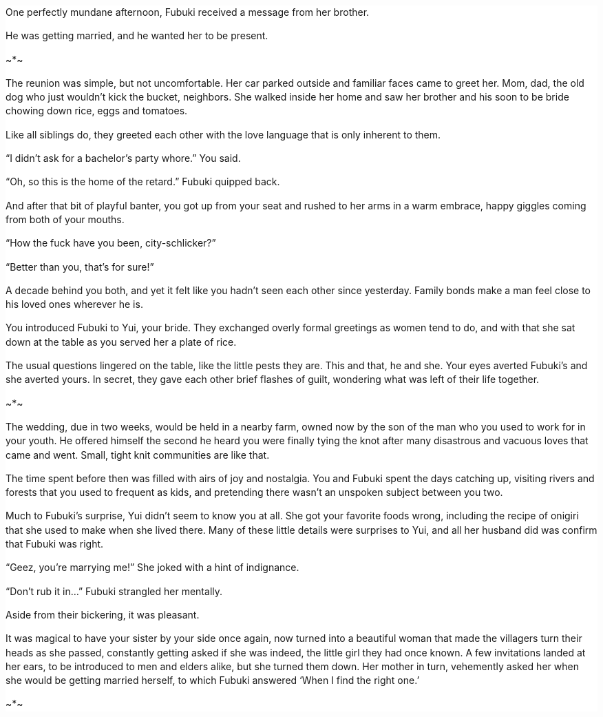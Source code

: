 One perfectly mundane afternoon, Fubuki received a message from her brother.

He was getting married, and he wanted her to be present.

~*~

The reunion was simple, but not uncomfortable. Her car parked outside and familiar faces came to greet her. Mom, dad, the old dog who just wouldn’t kick the bucket, neighbors. She walked inside her home and saw her brother and his soon to be bride chowing down rice, eggs and tomatoes.

Like all siblings do, they greeted each other with the love language that is only inherent to them.

“I didn’t ask for a bachelor’s party whore.” You said. 

“Oh, so this is the home of the retard.” Fubuki quipped back.

And after that bit of playful banter, you got up from your seat and rushed to her arms in a warm embrace, happy giggles coming from both of your mouths.

“How the fuck have you been, city-schlicker?” 

“Better than you, that’s for sure!”

A decade behind you both, and yet it felt like you hadn’t seen each other since yesterday. Family bonds make a man feel close to his loved ones wherever he is.

You introduced Fubuki to Yui, your bride. They exchanged overly formal greetings as women tend to do, and with that she sat down at the table as you served her a plate of rice.

The usual questions lingered on the table, like the little pests they are. This and that, he and she. Your eyes averted Fubuki’s and she averted yours. In secret, they gave each other brief flashes of guilt, wondering what was left of their life together.

~*~

The wedding, due in two weeks, would be held in a nearby farm, owned now by the son of the man who you used to work for in your youth. He offered himself the second he heard you were finally tying the knot after many disastrous and vacuous loves that came and went. Small, tight knit communities are like that.

The time spent before then was filled with airs of joy and nostalgia. You and Fubuki spent the days catching up, visiting rivers and forests that you used to frequent as kids, and pretending there wasn’t an unspoken subject between you two.

Much to Fubuki’s surprise, Yui didn’t seem to know you at all. She got your favorite foods wrong, including the recipe of onigiri that she used to make when she lived there. Many of these little details were surprises to Yui, and all her husband did was confirm that Fubuki was right.

“Geez, you’re marrying me!” She joked with a hint of indignance. 

“Don’t rub it in…” Fubuki strangled her mentally.

Aside from their bickering, it was pleasant.

It was magical to have your sister by your side once again, now turned into a beautiful woman that made the villagers turn their heads as she passed, constantly getting asked if she was indeed, the little girl they had once known. A few invitations landed at her ears, to be introduced to men and elders alike, but she turned them down. Her mother in turn, vehemently asked her when she would be getting married herself, to which Fubuki answered ‘When I find the right one.’

~*~
